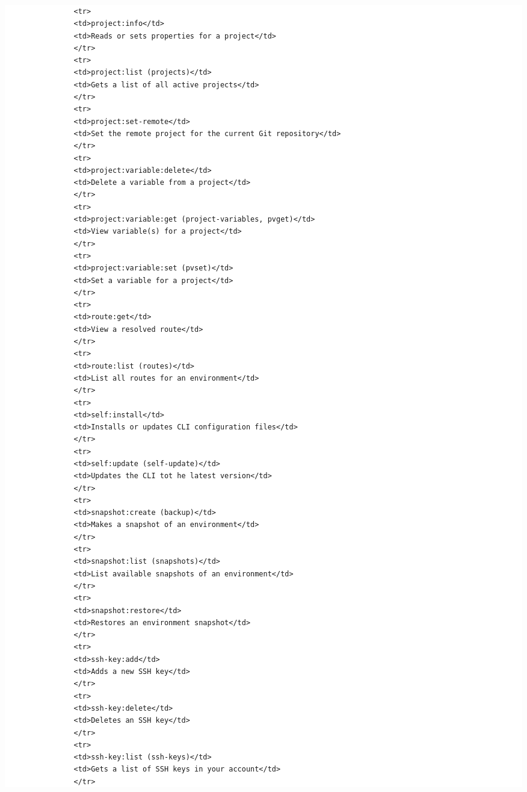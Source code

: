	 				<tr>
	 				<td>project:info</td>
	 				<td>Reads or sets properties for a project</td>
	 				</tr>
	 				<tr>
	 				<td>project:list (projects)</td>
	 				<td>Gets a list of all active projects</td>
	 				</tr>
					<tr>
					<td>project:set-remote</td>
					<td>Set the remote project for the current Git repository</td>
					</tr>
					<tr>
					<td>project:variable:delete</td>
					<td>Delete a variable from a project</td>
					</tr>
					<tr>
					<td>project:variable:get (project-variables, pvget)</td>
					<td>View variable(s) for a project</td>
					</tr>
					<tr>
					<td>project:variable:set (pvset)</td>
					<td>Set a variable for a project</td>
					</tr>
					<tr>
					<td>route:get</td>
					<td>View a resolved route</td>
					</tr>
					<tr>
					<td>route:list (routes)</td>
					<td>List all routes for an environment</td>
					</tr>
	 				<tr>
	 				<td>self:install</td>
	 				<td>Installs or updates CLI configuration files</td>
	 				</tr>
	 				<tr>
	 				<td>self:update (self-update)</td>
	 				<td>Updates the CLI tot he latest version</td>
	 				</tr>
	 				<tr>
	 				<td>snapshot:create (backup)</td>
	 				<td>Makes a snapshot of an environment</td>
	 				</tr>
	 				<tr>
	 				<td>snapshot:list (snapshots)</td>
	 				<td>List available snapshots of an environment</td>
	 				</tr>
	 				<tr>
	 				<td>snapshot:restore</td>
	 				<td>Restores an environment snapshot</td>
	 				</tr>
	 				<tr>
	 				<td>ssh-key:add</td>
	 				<td>Adds a new SSH key</td>
	 				</tr>
	 				<tr>
	 				<td>ssh-key:delete</td>
	 				<td>Deletes an SSH key</td>
	 				</tr>
	 				<tr>
	 				<td>ssh-key:list (ssh-keys)</td>
	 				<td>Gets a list of SSH keys in your account</td>
	 				</tr>